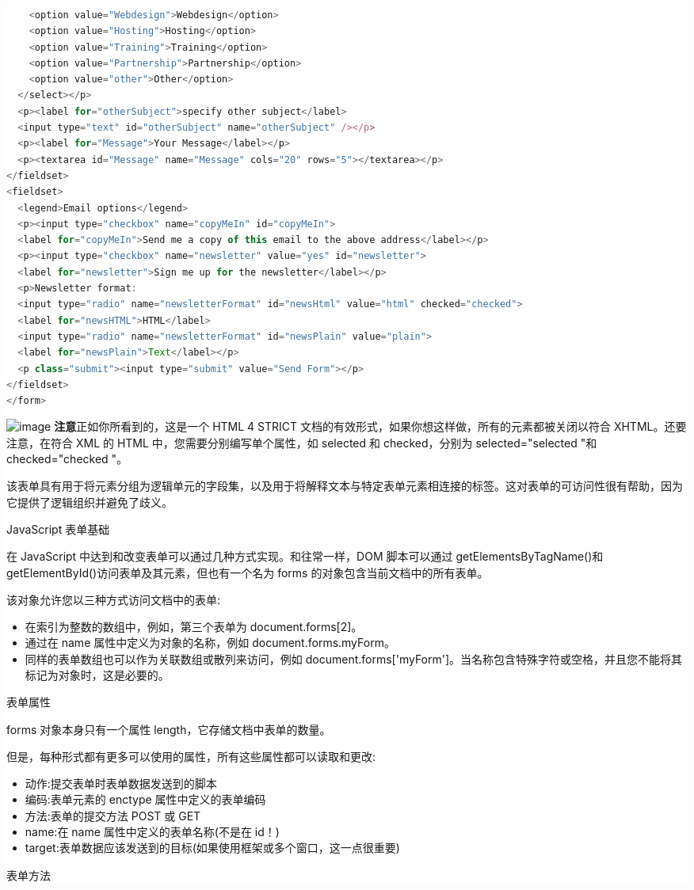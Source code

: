 ```js
    <option value="Webdesign">Webdesign</option>
    <option value="Hosting">Hosting</option>
    <option value="Training">Training</option>
    <option value="Partnership">Partnership</option>
    <option value="other">Other</option>
  </select></p>
  <p><label for="otherSubject">specify other subject</label>
  <input type="text" id="otherSubject" name="otherSubject" /></p>
  <p><label for="Message">Your Message</label></p>
  <p><textarea id="Message" name="Message" cols="20" rows="5"></textarea></p>
</fieldset>
<fieldset>
  <legend>Email options</legend>
  <p><input type="checkbox" name="copyMeIn" id="copyMeIn">
  <label for="copyMeIn">Send me a copy of this email to the above address</label></p>
  <p><input type="checkbox" name="newsletter" value="yes" id="newsletter">
  <label for="newsletter">Sign me up for the newsletter</label></p>
  <p>Newsletter format:
  <input type="radio" name="newsletterFormat" id="newsHtml" value="html" checked="checked">
  <label for="newsHTML">HTML</label>
  <input type="radio" name="newsletterFormat" id="newsPlain" value="plain">
  <label for="newsPlain">Text</label></p>
  <p class="submit"><input type="submit" value="Send Form"></p>
</fieldset>
</form>
```

![image](Images/sq.jpg) **注意**正如你所看到的，这是一个 HTML 4 STRICT 文档的有效形式，如果你想这样做，所有的元素都被关闭以符合 XHTML。还要注意，在符合 XML 的 HTML 中，您需要分别编写单个属性，如 selected 和 checked，分别为 selected="selected "和 checked="checked "。

该表单具有用于将元素分组为逻辑单元的字段集，以及用于将解释文本与特定表单元素相连接的标签。这对表单的可访问性很有帮助，因为它提供了逻辑组织并避免了歧义。

JavaScript 表单基础

在 JavaScript 中达到和改变表单可以通过几种方式实现。和往常一样，DOM 脚本可以通过 getElementsByTagName()和 getElementById()访问表单及其元素，但也有一个名为 forms 的对象包含当前文档中的所有表单。

该对象允许您以三种方式访问文档中的表单:

*   在索引为整数的数组中，例如，第三个表单为 document.forms[2]。
*   通过在 name 属性中定义为对象的名称，例如 document.forms.myForm。
*   同样的表单数组也可以作为关联数组或散列来访问，例如 document.forms['myForm']。当名称包含特殊字符或空格，并且您不能将其标记为对象时，这是必要的。

表单属性

forms 对象本身只有一个属性 length，它存储文档中表单的数量。

但是，每种形式都有更多可以使用的属性，所有这些属性都可以读取和更改:

*   动作:提交表单时表单数据发送到的脚本
*   编码:表单元素的 enctype 属性中定义的表单编码
*   方法:表单的提交方法 POST 或 GET
*   name:在 name 属性中定义的表单名称(不是在 id！)
*   target:表单数据应该发送到的目标(如果使用框架或多个窗口，这一点很重要)

表单方法
